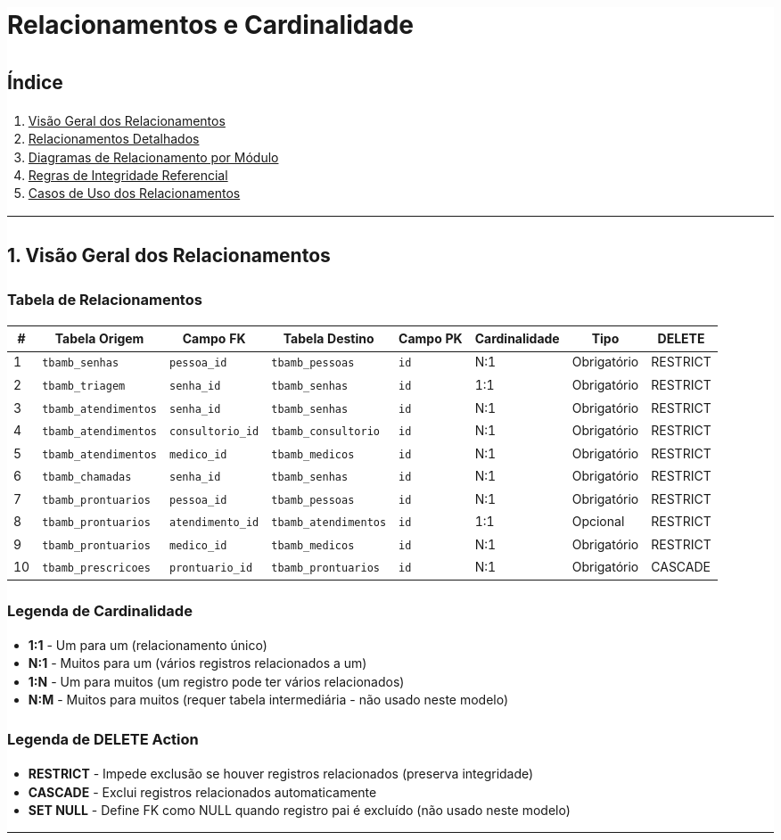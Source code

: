 # Relacionamentos e Cardinalidade

## Índice

1. [Visão Geral dos Relacionamentos](#1-visão-geral-dos-relacionamentos)
2. [Relacionamentos Detalhados](#2-relacionamentos-detalhados)
3. [Diagramas de Relacionamento por Módulo](#3-diagramas-de-relacionamento-por-módulo)
4. [Regras de Integridade Referencial](#4-regras-de-integridade-referencial)
5. [Casos de Uso dos Relacionamentos](#5-casos-de-uso-dos-relacionamentos)

---

## 1. Visão Geral dos Relacionamentos

### Tabela de Relacionamentos

| # | Tabela Origem | Campo FK | Tabela Destino | Campo PK | Cardinalidade | Tipo | DELETE |
|---|--------------|----------|----------------|----------|---------------|------|--------|
| 1 | `tbamb_senhas` | `pessoa_id` | `tbamb_pessoas` | `id` | N:1 | Obrigatório | RESTRICT |
| 2 | `tbamb_triagem` | `senha_id` | `tbamb_senhas` | `id` | 1:1 | Obrigatório | RESTRICT |
| 3 | `tbamb_atendimentos` | `senha_id` | `tbamb_senhas` | `id` | N:1 | Obrigatório | RESTRICT |
| 4 | `tbamb_atendimentos` | `consultorio_id` | `tbamb_consultorio` | `id` | N:1 | Obrigatório | RESTRICT |
| 5 | `tbamb_atendimentos` | `medico_id` | `tbamb_medicos` | `id` | N:1 | Obrigatório | RESTRICT |
| 6 | `tbamb_chamadas` | `senha_id` | `tbamb_senhas` | `id` | N:1 | Obrigatório | RESTRICT |
| 7 | `tbamb_prontuarios` | `pessoa_id` | `tbamb_pessoas` | `id` | N:1 | Obrigatório | RESTRICT |
| 8 | `tbamb_prontuarios` | `atendimento_id` | `tbamb_atendimentos` | `id` | 1:1 | Opcional | RESTRICT |
| 9 | `tbamb_prontuarios` | `medico_id` | `tbamb_medicos` | `id` | N:1 | Obrigatório | RESTRICT |
| 10 | `tbamb_prescricoes` | `prontuario_id` | `tbamb_prontuarios` | `id` | N:1 | Obrigatório | CASCADE |

### Legenda de Cardinalidade

- **1:1** - Um para um (relacionamento único)
- **N:1** - Muitos para um (vários registros relacionados a um)
- **1:N** - Um para muitos (um registro pode ter vários relacionados)
- **N:M** - Muitos para muitos (requer tabela intermediária - não usado neste modelo)

### Legenda de DELETE Action

- **RESTRICT** - Impede exclusão se houver registros relacionados (preserva integridade)
- **CASCADE** - Exclui registros relacionados automaticamente
- **SET NULL** - Define FK como NULL quando registro pai é excluído (não usado neste modelo)

---
